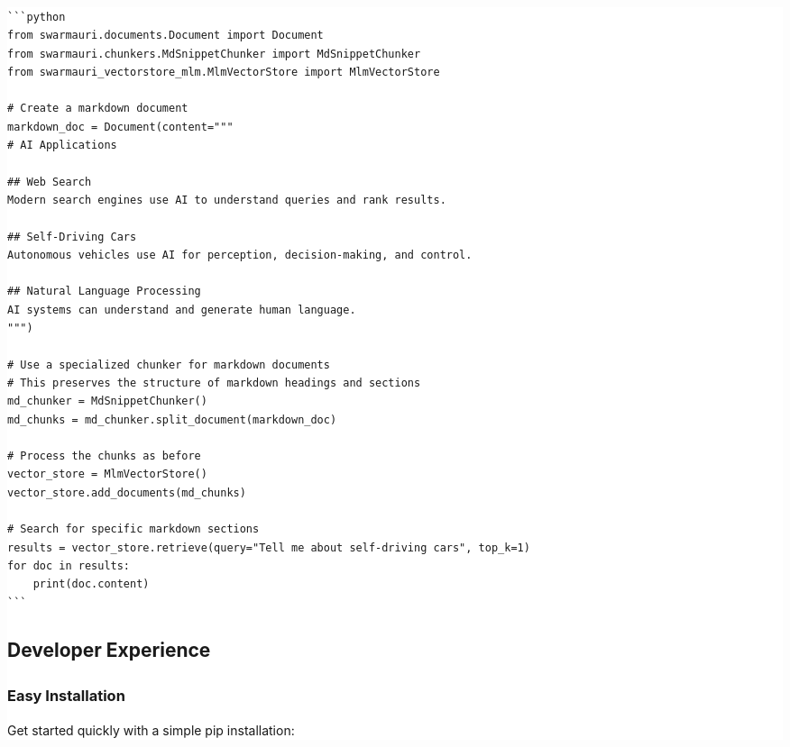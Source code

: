     ```python
    from swarmauri.documents.Document import Document
    from swarmauri.chunkers.MdSnippetChunker import MdSnippetChunker
    from swarmauri_vectorstore_mlm.MlmVectorStore import MlmVectorStore

    # Create a markdown document
    markdown_doc = Document(content="""
    # AI Applications

    ## Web Search
    Modern search engines use AI to understand queries and rank results.

    ## Self-Driving Cars
    Autonomous vehicles use AI for perception, decision-making, and control.

    ## Natural Language Processing
    AI systems can understand and generate human language.
    """)

    # Use a specialized chunker for markdown documents
    # This preserves the structure of markdown headings and sections
    md_chunker = MdSnippetChunker()
    md_chunks = md_chunker.split_document(markdown_doc)

    # Process the chunks as before
    vector_store = MlmVectorStore()
    vector_store.add_documents(md_chunks)

    # Search for specific markdown sections
    results = vector_store.retrieve(query="Tell me about self-driving cars", top_k=1)
    for doc in results:
        print(doc.content)
    ```

## Developer Experience

### Easy Installation

Get started quickly with a simple pip installation:
